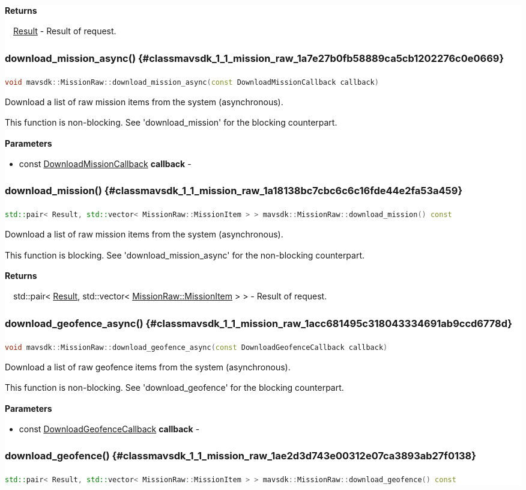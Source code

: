 **Returns**

&emsp;[Result](classmavsdk_1_1_mission_raw.md#classmavsdk_1_1_mission_raw_1a7ea2a624818ebb5a3e209cc275d58eaf) - Result of request.

### download_mission_async() {#classmavsdk_1_1_mission_raw_1a7e27b0fb58889ca5cb1202276c0e0669}
```cpp
void mavsdk::MissionRaw::download_mission_async(const DownloadMissionCallback callback)
```


Download a list of raw mission items from the system (asynchronous).

This function is non-blocking. See 'download_mission' for the blocking counterpart.

**Parameters**

* const [DownloadMissionCallback](classmavsdk_1_1_mission_raw.md#classmavsdk_1_1_mission_raw_1a016633e6338744da02ac7cb6da28880a) **callback** - 

### download_mission() {#classmavsdk_1_1_mission_raw_1a18138bc7cbc6c6c16fde44e2fa53a459}
```cpp
std::pair< Result, std::vector< MissionRaw::MissionItem > > mavsdk::MissionRaw::download_mission() const
```


Download a list of raw mission items from the system (asynchronous).

This function is blocking. See 'download_mission_async' for the non-blocking counterpart.

**Returns**

&emsp;std::pair< [Result](classmavsdk_1_1_mission_raw.md#classmavsdk_1_1_mission_raw_1a7ea2a624818ebb5a3e209cc275d58eaf), std::vector< [MissionRaw::MissionItem](structmavsdk_1_1_mission_raw_1_1_mission_item.md) > > - Result of request.

### download_geofence_async() {#classmavsdk_1_1_mission_raw_1acc681495c318043334691ab9ccd6778d}
```cpp
void mavsdk::MissionRaw::download_geofence_async(const DownloadGeofenceCallback callback)
```


Download a list of raw geofence items from the system (asynchronous).

This function is non-blocking. See 'download_geofence' for the blocking counterpart.

**Parameters**

* const [DownloadGeofenceCallback](classmavsdk_1_1_mission_raw.md#classmavsdk_1_1_mission_raw_1a3e75d493ec08fec9d9faa597238c11be) **callback** - 

### download_geofence() {#classmavsdk_1_1_mission_raw_1ae2d3d743e00312e07ca3893ab27f0138}
```cpp
std::pair< Result, std::vector< MissionRaw::MissionItem > > mavsdk::MissionRaw::download_geofence() const
```
